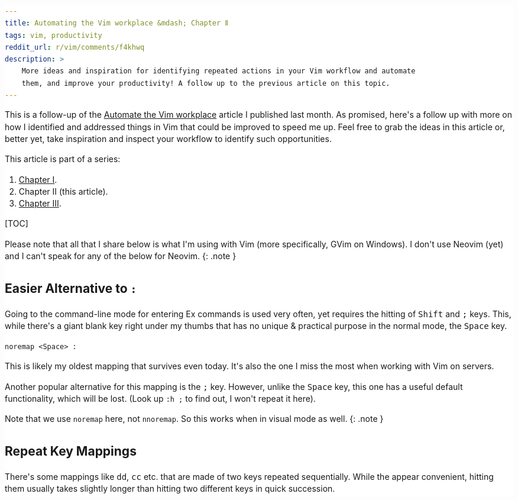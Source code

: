 ```yaml
---
title: Automating the Vim workplace &mdash; Chapter Ⅱ
tags: vim, productivity
reddit_url: r/vim/comments/f4khwq
description: >
    More ideas and inspiration for identifying repeated actions in your Vim workflow and automate
    them, and improve your productivity! A follow up to the previous article on this topic.
---
```


This is a follow-up of the [Automate the Vim workplace][prev-article] article I published last
month. As promised, here's a follow up with more on how I identified and addressed things in Vim
that could be improved to speed me up. Feel free to grab the ideas in this article or, better yet,
take inspiration and inspect your workflow to identify such opportunities.

This article is part of a series:

1. [Chapter Ⅰ](../automating-the-vim-workplace/).
1. Chapter Ⅱ (this article).
1. [Chapter Ⅲ](../automating-the-vim-workplace-3/).

[TOC]

Please note that all that I share below is what I'm using with Vim (more specifically, GVim on
Windows). I don't use Neovim (yet) and I can't speak for any of the below for Neovim.
{: .note }

## Easier Alternative to `:`

Going to the command-line mode for entering Ex commands is used very often, yet requires the hitting
of <kbd>Shift</kbd> and <kbd>;</kbd> keys. This, while there's a giant blank key right under my
thumbs that has no unique & practical purpose in the normal mode, the <kbd>Space</kbd> key.

```vim
noremap <Space> :
```

This is likely my oldest mapping that survives even today. It's also the one I miss the most when
working with Vim on servers.

Another popular alternative for this mapping is the <kbd>;</kbd> key. However, unlike the
<kbd>Space</kbd> key, this one has a useful default functionality, which will be lost. (Look up `:h
;` to find out, I won't repeat it here).

Note that we use `noremap` here, not `nnoremap`. So this works when in visual mode as well.
{: .note }

## Repeat Key Mappings

There's some mappings like <kbd>dd</kbd>, <kbd>cc</kbd> etc. that are made of two keys repeated
sequentially. While the appear convenient, hitting them usually takes slightly longer than hitting
two different keys in quick succession.


[prev-article]: ../automating-the-vim-workplace/
[ruler]: http://vimdoc.sourceforge.net/htmldoc/options.html#'ruler'
[rulerformat]: http://vimdoc.sourceforge.net/htmldoc/options.html#'rulerformat'
[fileformat]: http://vimdoc.sourceforge.net/htmldoc/options.html#'fileformat'
[filetype]: http://vimdoc.sourceforge.net/htmldoc/options.html#'filetype'
[quickfix]: http://vimdoc.sourceforge.net/htmldoc/quickfix.html#quickfix
[titlestring]: http://vimdoc.sourceforge.net/htmldoc/options.html#'titlestring'
[window]: http://vimdoc.sourceforge.net/htmldoc/windows.html#windows
[servername]: http://vimdoc.sourceforge.net/htmldoc/eval.html#v:servername
[Command-T]: https://github.com/wincent/command-t
[ctrlp]: https://github.com/ctrlpvim/ctrlp.vim
[LeaderF]: https://github.com/Yggdroot/LeaderF
[romainl-article]: https://vimways.org/2018/death-by-a-thousand-files/
[romainl]: https://github.com/romainl
[jumplist]: http://vimdoc.sourceforge.net/htmldoc/motion.html#jumplist
[key-0]: http://vimdoc.sourceforge.net/htmldoc/motion.html#0
[key-^]: http://vimdoc.sourceforge.net/htmldoc/motion.html#^
[map-expr]: http://vimdoc.sourceforge.net/htmldoc/map.html#:map-expression
[c-v]: http://vimdoc.sourceforge.net/htmldoc/visual.html#CTRL-V
[key-{]: http://vimdoc.sourceforge.net/htmldoc/motion.html#{
[sub-replace-expression]: http://vimdoc.sourceforge.net/htmldoc/change.html#sub-replace-expression